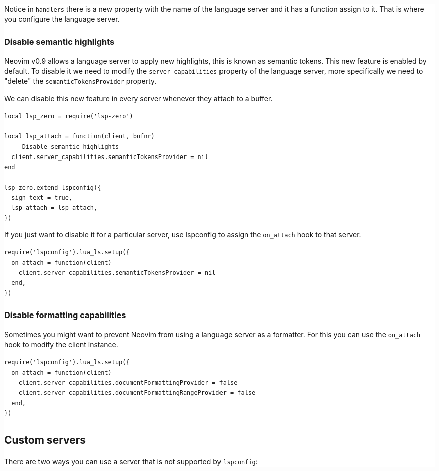 Notice in `handlers` there is a new property with the name of the language server and it has a function assign to it. That is where you configure the language server.

### Disable semantic highlights

Neovim v0.9 allows a language server to apply new highlights, this is known as semantic tokens. This new feature is enabled by default. To disable it we need to modify the `server_capabilities` property of the language server, more specifically we need to "delete" the `semanticTokensProvider` property.

We can disable this new feature in every server whenever they attach to a buffer.

```lua{5}
local lsp_zero = require('lsp-zero')

local lsp_attach = function(client, bufnr)
  -- Disable semantic highlights
  client.server_capabilities.semanticTokensProvider = nil
end

lsp_zero.extend_lspconfig({
  sign_text = true,
  lsp_attach = lsp_attach,
})
```

If you just want to disable it for a particular server, use lspconfig to assign the `on_attach` hook to that server.

```lua{3}
require('lspconfig').lua_ls.setup({
  on_attach = function(client)
    client.server_capabilities.semanticTokensProvider = nil
  end,
})
```

### Disable formatting capabilities

Sometimes you might want to prevent Neovim from using a language server as a formatter. For this you can use the `on_attach` hook to modify the client instance.

```lua{3-4}
require('lspconfig').lua_ls.setup({
  on_attach = function(client)
    client.server_capabilities.documentFormattingProvider = false
    client.server_capabilities.documentFormattingRangeProvider = false
  end,
})
```

## Custom servers

There are two ways you can use a server that is not supported by `lspconfig`:
